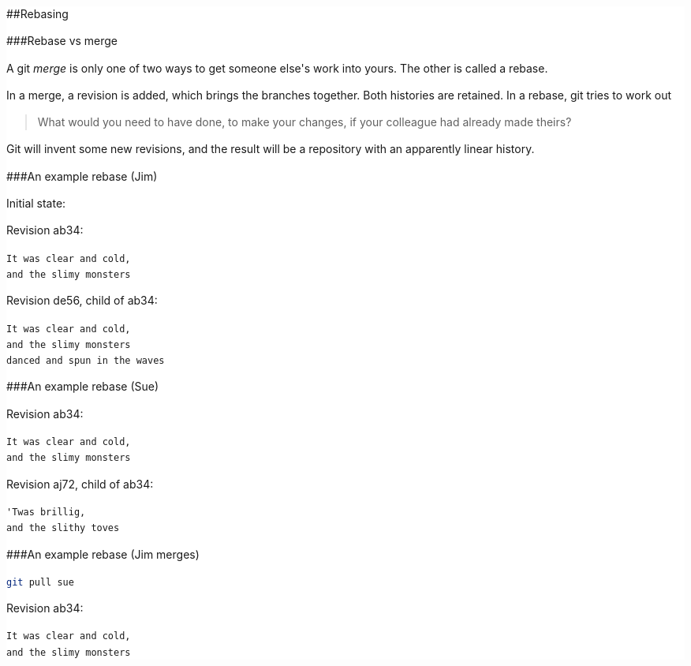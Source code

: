 ##Rebasing

###Rebase vs merge

A git *merge* is only one of two ways to get someone else's work into yours.
The other is called a rebase.

In a merge, a revision is added, which brings the branches together. Both histories are retained.
In a rebase, git tries to work out

> What would you need to have done, to make your changes, if your colleague had already made theirs?

Git will invent some new revisions, and the result will be a repository with an apparently linear history.

###An example rebase (Jim)

Initial state:

Revision ab34:

```
It was clear and cold,
and the slimy monsters
```

Revision de56, child of ab34:

```
It was clear and cold,
and the slimy monsters
danced and spun in the waves
```

###An example rebase (Sue)

Revision ab34:

```
It was clear and cold,
and the slimy monsters
```

Revision aj72, child of ab34:

```
'Twas brillig,
and the slithy toves
```

###An example rebase (Jim merges)


```bash
git pull sue
```

Revision ab34:

```
It was clear and cold,
and the slimy monsters
```
